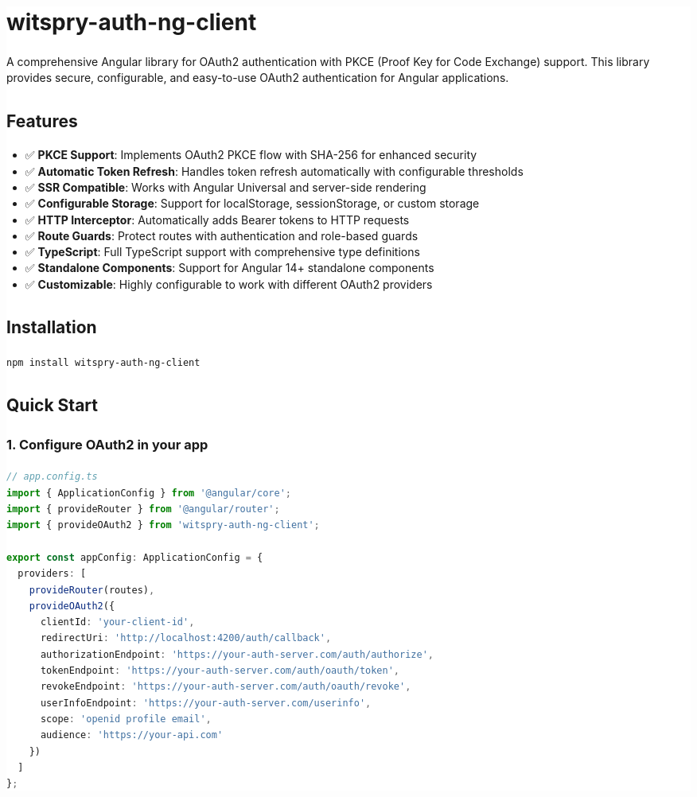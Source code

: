 # witspry-auth-ng-client

A comprehensive Angular library for OAuth2 authentication with PKCE (Proof Key for Code Exchange) support. This library provides secure, configurable, and easy-to-use OAuth2 authentication for Angular applications.

## Features

- ✅ **PKCE Support**: Implements OAuth2 PKCE flow with SHA-256 for enhanced security
- ✅ **Automatic Token Refresh**: Handles token refresh automatically with configurable thresholds
- ✅ **SSR Compatible**: Works with Angular Universal and server-side rendering
- ✅ **Configurable Storage**: Support for localStorage, sessionStorage, or custom storage
- ✅ **HTTP Interceptor**: Automatically adds Bearer tokens to HTTP requests
- ✅ **Route Guards**: Protect routes with authentication and role-based guards
- ✅ **TypeScript**: Full TypeScript support with comprehensive type definitions
- ✅ **Standalone Components**: Support for Angular 14+ standalone components
- ✅ **Customizable**: Highly configurable to work with different OAuth2 providers

## Installation

```bash
npm install witspry-auth-ng-client
```

## Quick Start

### 1. Configure OAuth2 in your app

```typescript
// app.config.ts
import { ApplicationConfig } from '@angular/core';
import { provideRouter } from '@angular/router';
import { provideOAuth2 } from 'witspry-auth-ng-client';

export const appConfig: ApplicationConfig = {
  providers: [
    provideRouter(routes),
    provideOAuth2({
      clientId: 'your-client-id',
      redirectUri: 'http://localhost:4200/auth/callback',
      authorizationEndpoint: 'https://your-auth-server.com/auth/authorize',
      tokenEndpoint: 'https://your-auth-server.com/auth/oauth/token',
      revokeEndpoint: 'https://your-auth-server.com/auth/oauth/revoke',
      userInfoEndpoint: 'https://your-auth-server.com/userinfo',
      scope: 'openid profile email',
      audience: 'https://your-api.com'
    })
  ]
};
```
